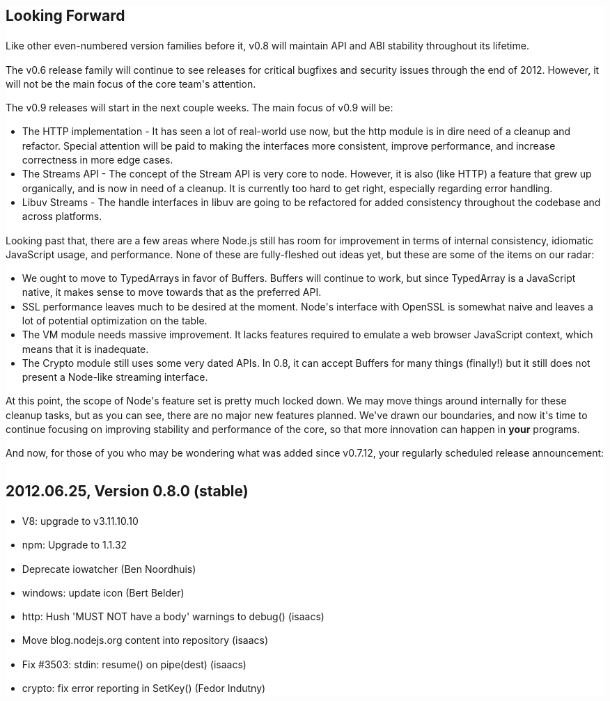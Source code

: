## Looking Forward

Like other even-numbered version families before it, v0.8 will maintain API and ABI stability throughout its lifetime.

The v0.6 release family will continue to see releases for critical bugfixes and security issues through the end of 2012. However, it will not be the main focus of the core team's attention.

The v0.9 releases will start in the next couple weeks. The main focus of v0.9 will be:

* The HTTP implementation - It has seen a lot of real-world use now, but the http module is in dire need of a cleanup and refactor. Special attention will be paid to making the interfaces more consistent, improve performance, and increase correctness in more edge cases.
* The Streams API - The concept of the Stream API is very core to node. However, it is also (like HTTP) a feature that grew up organically, and is now in need of a cleanup. It is currently too hard to get right, especially regarding error handling.
* Libuv Streams - The handle interfaces in libuv are going to be refactored for added consistency throughout the codebase and across platforms.

Looking past that, there are a few areas where Node.js still has room for improvement in terms of internal consistency, idiomatic JavaScript usage, and performance. None of these are fully-fleshed out ideas yet, but these are some of the items on our radar:

* We ought to move to TypedArrays in favor of Buffers. Buffers will continue to work, but since TypedArray is a JavaScript native, it makes sense to move towards that as the preferred API.
* SSL performance leaves much to be desired at the moment. Node's interface with OpenSSL is somewhat naive and leaves a lot of potential optimization on the table.
* The VM module needs massive improvement. It lacks features required to emulate a web browser JavaScript context, which means that it is inadequate.
* The Crypto module still uses some very dated APIs. In 0.8, it can accept Buffers for many things (finally!) but it still does not present a Node-like streaming interface.

At this point, the scope of Node's feature set is pretty much locked down. We may move things around internally for these cleanup tasks, but as you can see, there are no major new features planned. We've drawn our boundaries, and now it's time to continue focusing on improving stability and performance of the core, so that more innovation can happen in **your** programs.

And now, for those of you who may be wondering what was added since v0.7.12, your regularly scheduled release announcement:

## 2012.06.25, Version 0.8.0 (stable)

* V8: upgrade to v3.11.10.10

* npm: Upgrade to 1.1.32

* Deprecate iowatcher (Ben Noordhuis)

* windows: update icon (Bert Belder)

* http: Hush 'MUST NOT have a body' warnings to debug() (isaacs)

* Move blog.nodejs.org content into repository (isaacs)

* Fix #3503: stdin: resume() on pipe(dest) (isaacs)

* crypto: fix error reporting in SetKey() (Fedor Indutny)

